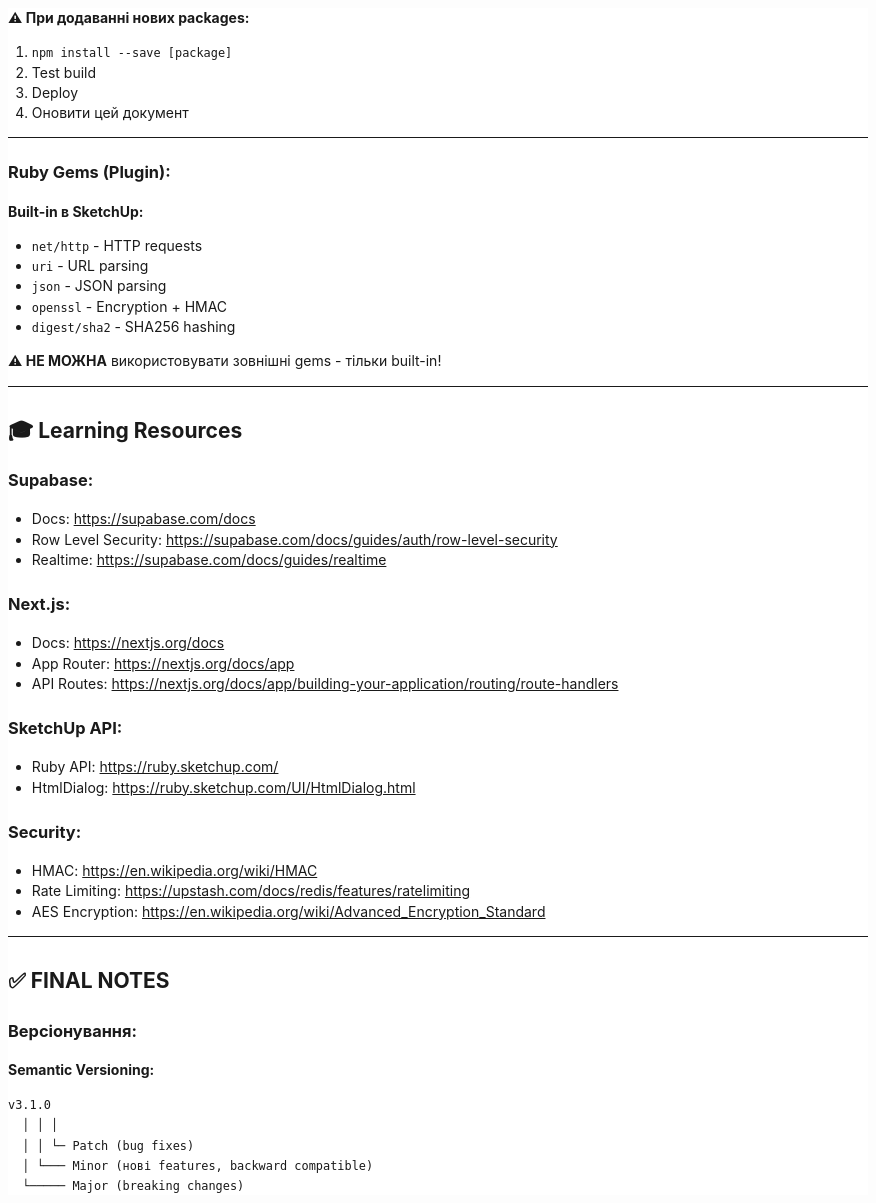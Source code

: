 **⚠️ При додаванні нових packages:**
1. `npm install --save [package]`
2. Test build
3. Deploy
4. Оновити цей документ

---

### Ruby Gems (Plugin):

**Built-in в SketchUp:**
- `net/http` - HTTP requests
- `uri` - URL parsing
- `json` - JSON parsing
- `openssl` - Encryption + HMAC
- `digest/sha2` - SHA256 hashing

**⚠️ НЕ МОЖНА** використовувати зовнішні gems - тільки built-in!

---

## 🎓 Learning Resources

### Supabase:
- Docs: https://supabase.com/docs
- Row Level Security: https://supabase.com/docs/guides/auth/row-level-security
- Realtime: https://supabase.com/docs/guides/realtime

### Next.js:
- Docs: https://nextjs.org/docs
- App Router: https://nextjs.org/docs/app
- API Routes: https://nextjs.org/docs/app/building-your-application/routing/route-handlers

### SketchUp API:
- Ruby API: https://ruby.sketchup.com/
- HtmlDialog: https://ruby.sketchup.com/UI/HtmlDialog.html

### Security:
- HMAC: https://en.wikipedia.org/wiki/HMAC
- Rate Limiting: https://upstash.com/docs/redis/features/ratelimiting
- AES Encryption: https://en.wikipedia.org/wiki/Advanced_Encryption_Standard

---

## ✅ FINAL NOTES

### Версіонування:

**Semantic Versioning:**
```
v3.1.0
  │ │ │
  │ │ └─ Patch (bug fixes)
  │ └─── Minor (нові features, backward compatible)
  └───── Major (breaking changes)
```
